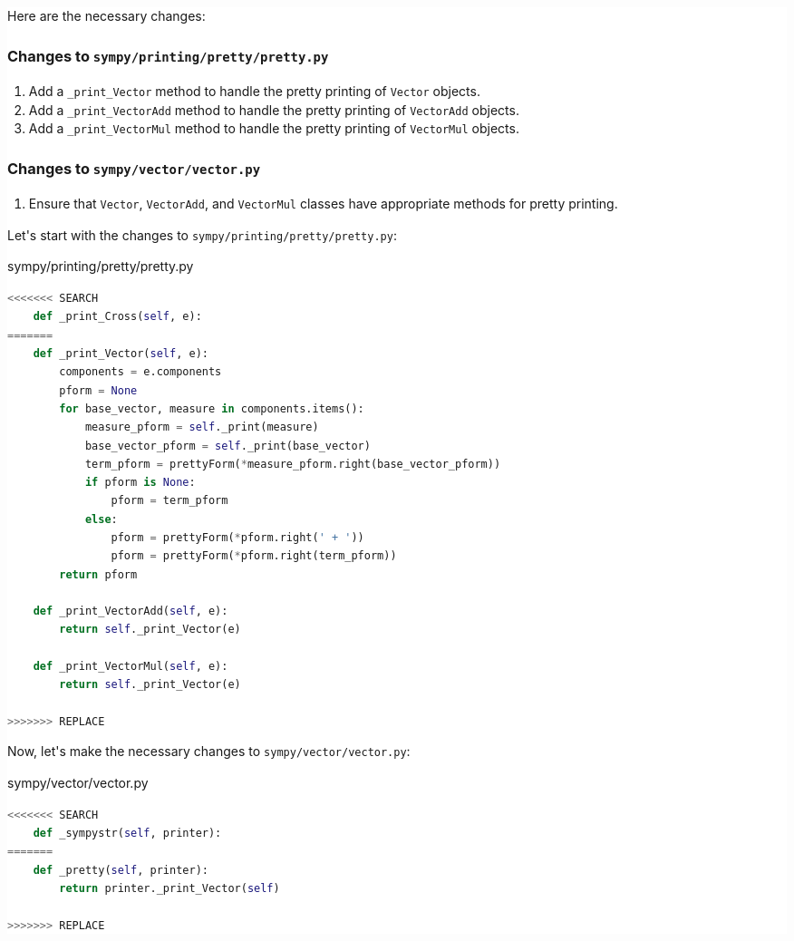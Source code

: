 Here are the necessary changes:

### Changes to `sympy/printing/pretty/pretty.py`

1. Add a `_print_Vector` method to handle the pretty printing of `Vector` objects.
2. Add a `_print_VectorAdd` method to handle the pretty printing of `VectorAdd` objects.
3. Add a `_print_VectorMul` method to handle the pretty printing of `VectorMul` objects.

### Changes to `sympy/vector/vector.py`

1. Ensure that `Vector`, `VectorAdd`, and `VectorMul` classes have appropriate methods for pretty printing.

Let's start with the changes to `sympy/printing/pretty/pretty.py`:

sympy/printing/pretty/pretty.py
```python
<<<<<<< SEARCH
    def _print_Cross(self, e):
=======
    def _print_Vector(self, e):
        components = e.components
        pform = None
        for base_vector, measure in components.items():
            measure_pform = self._print(measure)
            base_vector_pform = self._print(base_vector)
            term_pform = prettyForm(*measure_pform.right(base_vector_pform))
            if pform is None:
                pform = term_pform
            else:
                pform = prettyForm(*pform.right(' + '))
                pform = prettyForm(*pform.right(term_pform))
        return pform

    def _print_VectorAdd(self, e):
        return self._print_Vector(e)

    def _print_VectorMul(self, e):
        return self._print_Vector(e)

>>>>>>> REPLACE
```

Now, let's make the necessary changes to `sympy/vector/vector.py`:

sympy/vector/vector.py
```python
<<<<<<< SEARCH
    def _sympystr(self, printer):
=======
    def _pretty(self, printer):
        return printer._print_Vector(self)

>>>>>>> REPLACE
```
